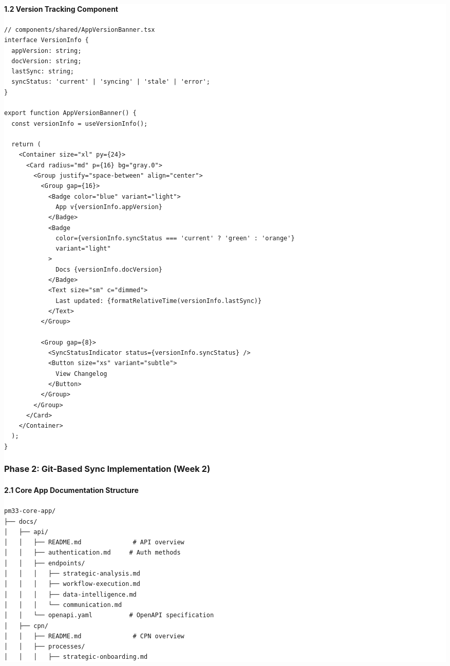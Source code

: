 #### 1.2 Version Tracking Component
```tsx
// components/shared/AppVersionBanner.tsx
interface VersionInfo {
  appVersion: string;
  docVersion: string;
  lastSync: string;
  syncStatus: 'current' | 'syncing' | 'stale' | 'error';
}

export function AppVersionBanner() {
  const versionInfo = useVersionInfo();
  
  return (
    <Container size="xl" py={24}>
      <Card radius="md" p={16} bg="gray.0">
        <Group justify="space-between" align="center">
          <Group gap={16}>
            <Badge color="blue" variant="light">
              App v{versionInfo.appVersion}
            </Badge>
            <Badge 
              color={versionInfo.syncStatus === 'current' ? 'green' : 'orange'} 
              variant="light"
            >
              Docs {versionInfo.docVersion}
            </Badge>
            <Text size="sm" c="dimmed">
              Last updated: {formatRelativeTime(versionInfo.lastSync)}
            </Text>
          </Group>
          
          <Group gap={8}>
            <SyncStatusIndicator status={versionInfo.syncStatus} />
            <Button size="xs" variant="subtle">
              View Changelog
            </Button>
          </Group>
        </Group>
      </Card>
    </Container>
  );
}
```

### **Phase 2: Git-Based Sync Implementation (Week 2)**

#### 2.1 Core App Documentation Structure
```
pm33-core-app/
├── docs/
│   ├── api/
│   │   ├── README.md              # API overview
│   │   ├── authentication.md     # Auth methods
│   │   ├── endpoints/
│   │   │   ├── strategic-analysis.md
│   │   │   ├── workflow-execution.md
│   │   │   ├── data-intelligence.md
│   │   │   └── communication.md
│   │   └── openapi.yaml          # OpenAPI specification
│   ├── cpn/
│   │   ├── README.md              # CPN overview
│   │   ├── processes/
│   │   │   ├── strategic-onboarding.md
```